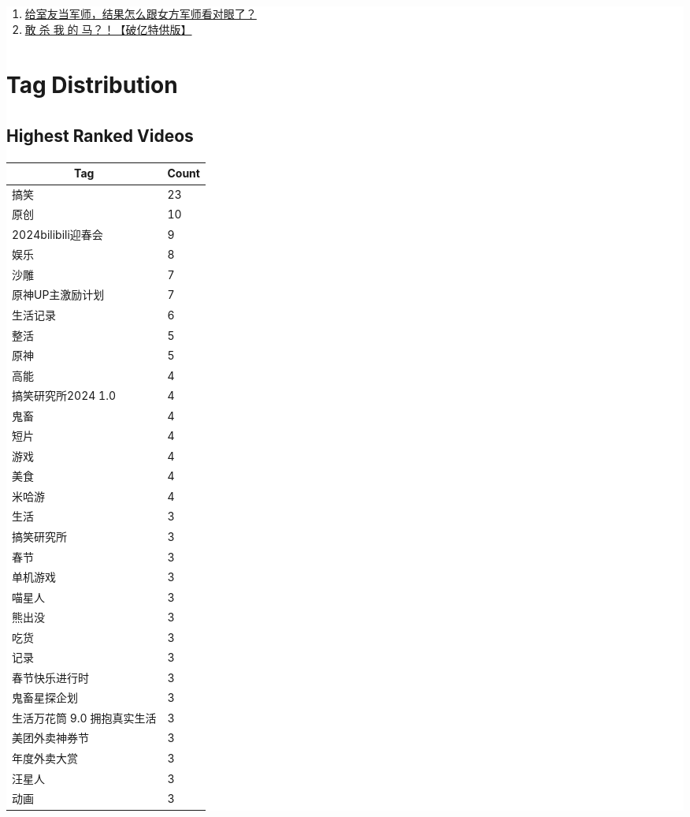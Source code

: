 1. [给室友当军师，结果怎么跟女方军师看对眼了？](https://www.bilibili.com/video/BV1Sy421b7Df)
1. [敢 杀 我 的 马？！【破亿特供版】](https://www.bilibili.com/video/BV1ku4m1P72U)

# Tag Distribution
## Highest Ranked Videos


| Tag | Count |
| --- | --- |
| 搞笑 | 23 |
| 原创 | 10 |
| 2024bilibili迎春会 | 9 |
| 娱乐 | 8 |
| 沙雕 | 7 |
| 原神UP主激励计划 | 7 |
| 生活记录 | 6 |
| 整活 | 5 |
| 原神 | 5 |
| 高能 | 4 |
| 搞笑研究所2024 1.0 | 4 |
| 鬼畜 | 4 |
| 短片 | 4 |
| 游戏 | 4 |
| 美食 | 4 |
| 米哈游 | 4 |
| 生活 | 3 |
| 搞笑研究所 | 3 |
| 春节 | 3 |
| 单机游戏 | 3 |
| 喵星人 | 3 |
| 熊出没 | 3 |
| 吃货 | 3 |
| 记录 | 3 |
| 春节快乐进行时 | 3 |
| 鬼畜星探企划 | 3 |
| 生活万花筒 9.0 拥抱真实生活 | 3 |
| 美团外卖神券节 | 3 |
| 年度外卖大赏 | 3 |
| 汪星人 | 3 |
| 动画 | 3 |